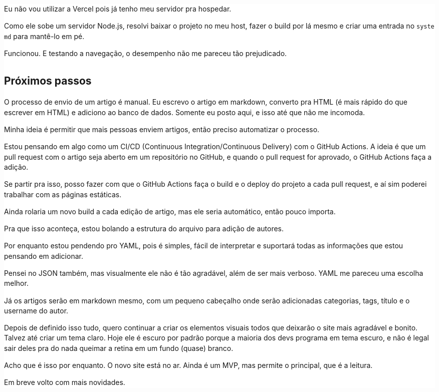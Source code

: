 Eu não vou utilizar a Vercel pois já tenho meu servidor pra hospedar.

Como ele sobe um servidor Node.js, resolvi baixar o projeto no meu host, fazer
o build por lá mesmo e criar uma entrada no `systemd` para mantê-lo em pé.

Funcionou. E testando a navegação, o desempenho não me pareceu tão prejudicado.

## Próximos passos

O processo de envio de um artigo é manual. Eu escrevo o artigo em markdown, converto
pra HTML (é mais rápido do que escrever em HTML) e adiciono ao banco de dados.
Somente eu posto aqui, e isso até que não me incomoda.

Minha ideia é permitir que mais pessoas enviem artigos, então preciso automatizar o processo.

Estou pensando em algo como um CI/CD (Continuous Integration/Continuous Delivery) com o GitHub Actions.
A ideia é que um pull request com o artigo seja aberto em um repositório no GitHub,
e quando o pull request for aprovado, o GitHub Actions faça a adição.

Se partir pra isso, posso fazer com que o GitHub Actions faça o build e o deploy do projeto
a cada pull request, e aí sim poderei trabalhar com as páginas estáticas.

Ainda rolaria um novo build a cada edição de artigo, mas ele seria automático, então
pouco importa.

Pra que isso aconteça, estou bolando a estrutura do arquivo para adição de autores.

Por enquanto estou pendendo pro YAML, pois é simples, fácil de interpretar e suportará
todas as informações que estou pensando em adicionar.

Pensei no JSON também, mas visualmente ele não é tão agradável, além de ser mais verboso. YAML me pareceu uma
escolha melhor.

Já os artigos serão em markdown mesmo, com um pequeno cabeçalho onde serão adicionadas
categorias, tags, título e o username do autor.

Depois de definido isso tudo, quero continuar a criar os elementos visuais todos
que deixarão o site mais agradável e bonito. Talvez até criar um tema claro.
Hoje ele é escuro por padrão porque a maioria dos devs programa em tema escuro,
e não é legal sair deles pra do nada queimar a retina em um fundo (quase) branco.

Acho que é isso por enquanto. O novo site está no ar. Ainda é um MVP, mas permite
o principal, que é a leitura.

Em breve volto com mais novidades.
